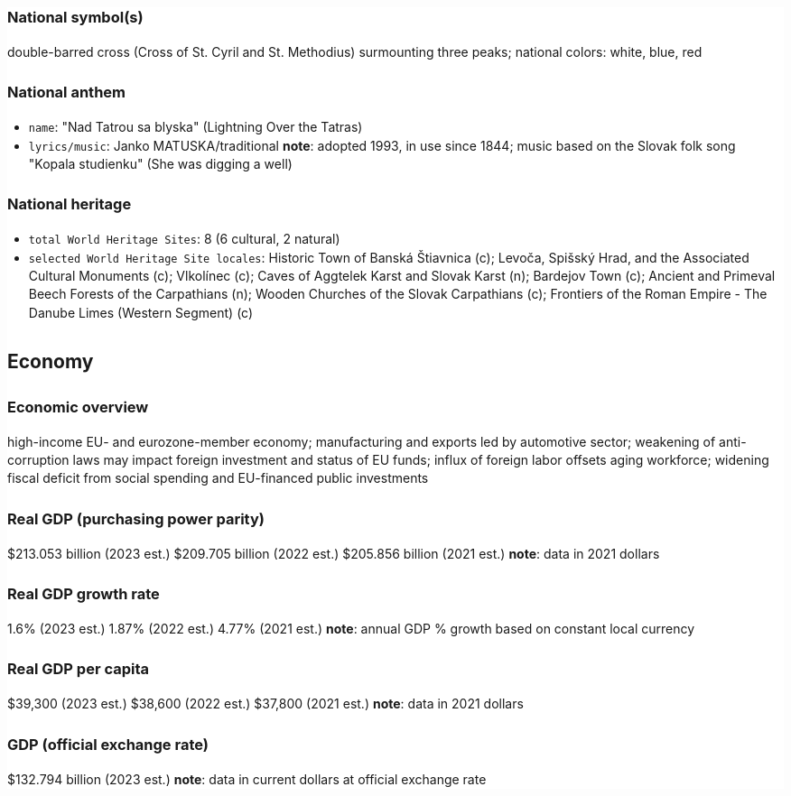 ### National symbol(s)
double-barred cross (Cross of St. Cyril and St. Methodius) surmounting three peaks; national colors: white, blue, red

### National anthem
- `name`: "Nad Tatrou sa blyska" (Lightning Over the Tatras)
- `lyrics/music`: Janko MATUSKA/traditional
**note**:  adopted 1993, in use since 1844; music based on the Slovak folk song "Kopala studienku" (She was digging a well)

### National heritage
- `total World Heritage Sites`: 8 (6 cultural, 2 natural)
- `selected World Heritage Site locales`: Historic Town of Banská Štiavnica (c); Levoča, Spišský Hrad, and the Associated Cultural Monuments (c); Vlkolínec (c); Caves of Aggtelek Karst and Slovak Karst (n); Bardejov Town (c); Ancient and Primeval Beech Forests of the Carpathians (n); Wooden Churches of the Slovak Carpathians (c); Frontiers of the Roman Empire - The Danube Limes (Western Segment) (c)

## Economy

### Economic overview
high-income EU- and eurozone-member economy; manufacturing and exports led by automotive sector; weakening of anti-corruption laws may impact foreign investment and status of EU funds; influx of foreign labor offsets aging workforce; widening fiscal deficit from social spending and EU-financed public investments 

### Real GDP (purchasing power parity)
$213.053 billion (2023 est.)
$209.705 billion (2022 est.)
$205.856 billion (2021 est.)
**note**: data in 2021 dollars

### Real GDP growth rate
1.6% (2023 est.)
1.87% (2022 est.)
4.77% (2021 est.)
**note**: annual GDP % growth based on constant local currency

### Real GDP per capita
$39,300 (2023 est.)
$38,600 (2022 est.)
$37,800 (2021 est.)
**note**: data in 2021 dollars

### GDP (official exchange rate)
$132.794 billion (2023 est.)
**note**: data in current dollars at official exchange rate
